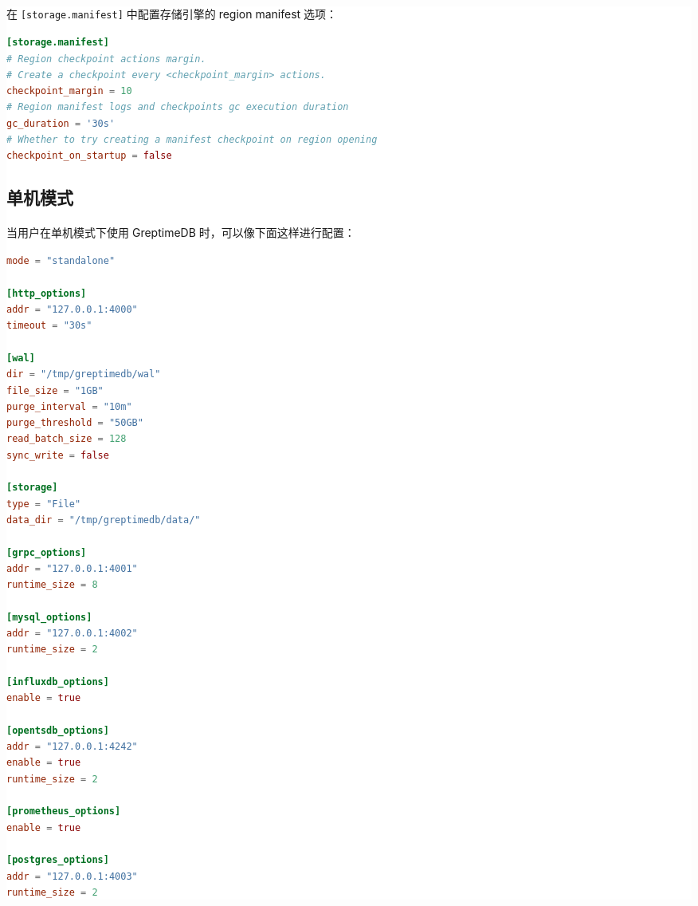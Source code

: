 在 `[storage.manifest]` 中配置存储引擎的 region manifest 选项：

```toml
[storage.manifest]
# Region checkpoint actions margin.
# Create a checkpoint every <checkpoint_margin> actions.
checkpoint_margin = 10
# Region manifest logs and checkpoints gc execution duration
gc_duration = '30s'
# Whether to try creating a manifest checkpoint on region opening
checkpoint_on_startup = false
```

## 单机模式

当用户在单机模式下使用 GreptimeDB 时，可以像下面这样进行配置：

```toml
mode = "standalone"

[http_options]
addr = "127.0.0.1:4000"
timeout = "30s"

[wal]
dir = "/tmp/greptimedb/wal"
file_size = "1GB"
purge_interval = "10m"
purge_threshold = "50GB"
read_batch_size = 128
sync_write = false

[storage]
type = "File"
data_dir = "/tmp/greptimedb/data/"

[grpc_options]
addr = "127.0.0.1:4001"
runtime_size = 8

[mysql_options]
addr = "127.0.0.1:4002"
runtime_size = 2

[influxdb_options]
enable = true

[opentsdb_options]
addr = "127.0.0.1:4242"
enable = true
runtime_size = 2

[prometheus_options]
enable = true

[postgres_options]
addr = "127.0.0.1:4003"
runtime_size = 2
```
